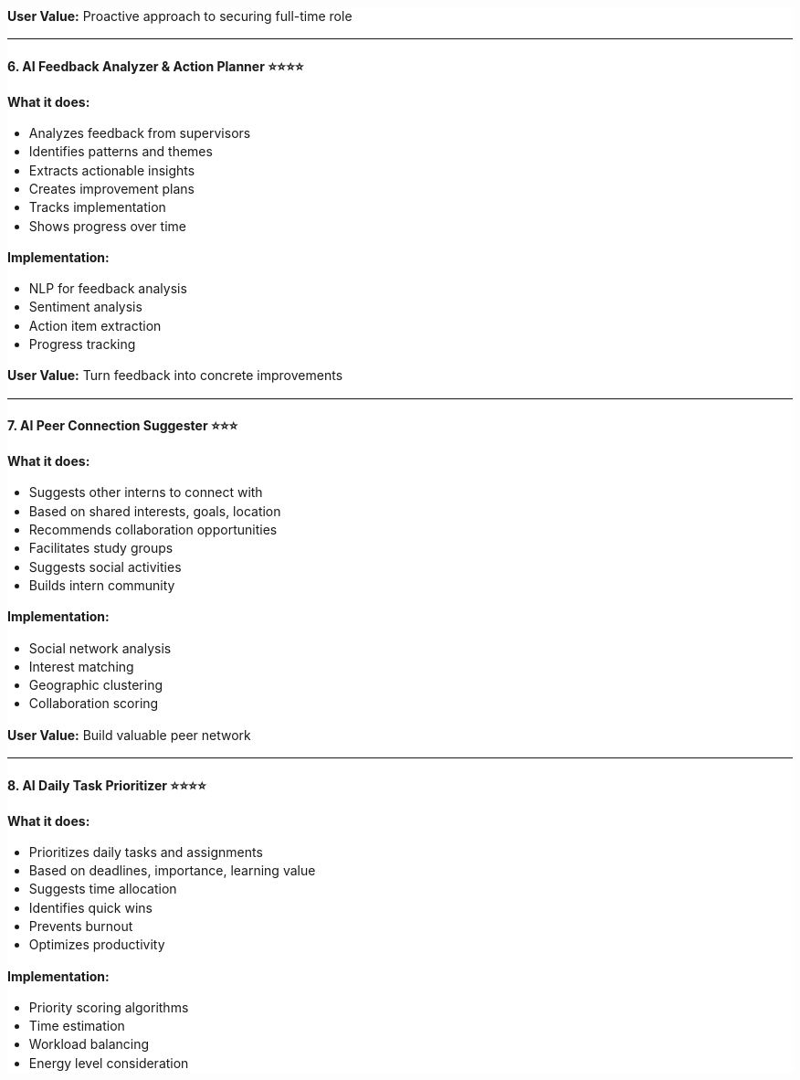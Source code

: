 **User Value:** Proactive approach to securing full-time role

---

#### 6. **AI Feedback Analyzer & Action Planner** ⭐⭐⭐⭐
**What it does:**
- Analyzes feedback from supervisors
- Identifies patterns and themes
- Extracts actionable insights
- Creates improvement plans
- Tracks implementation
- Shows progress over time

**Implementation:**
- NLP for feedback analysis
- Sentiment analysis
- Action item extraction
- Progress tracking

**User Value:** Turn feedback into concrete improvements

---

#### 7. **AI Peer Connection Suggester** ⭐⭐⭐
**What it does:**
- Suggests other interns to connect with
- Based on shared interests, goals, location
- Recommends collaboration opportunities
- Facilitates study groups
- Suggests social activities
- Builds intern community

**Implementation:**
- Social network analysis
- Interest matching
- Geographic clustering
- Collaboration scoring

**User Value:** Build valuable peer network

---

#### 8. **AI Daily Task Prioritizer** ⭐⭐⭐⭐
**What it does:**
- Prioritizes daily tasks and assignments
- Based on deadlines, importance, learning value
- Suggests time allocation
- Identifies quick wins
- Prevents burnout
- Optimizes productivity

**Implementation:**
- Priority scoring algorithms
- Time estimation
- Workload balancing
- Energy level consideration
